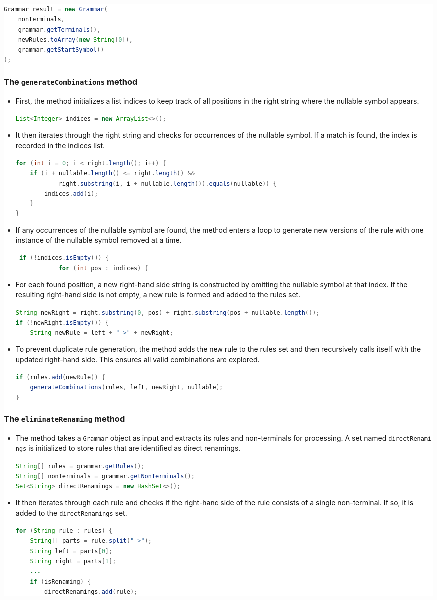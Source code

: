   ```java
  Grammar result = new Grammar(
      nonTerminals,
      grammar.getTerminals(),
      newRules.toArray(new String[0]),
      grammar.getStartSymbol()
  );
  ```
### The ```generateCombinations``` method
* First, the method initializes a list indices to keep track of all positions in the right string where the nullable symbol appears.
  ```java
  List<Integer> indices = new ArrayList<>();
  ```
* It then iterates through the right string and checks for occurrences of the nullable symbol. If a match is found, the index is recorded in the indices list.
  ```java
  for (int i = 0; i < right.length(); i++) {
      if (i + nullable.length() <= right.length() &&
              right.substring(i, i + nullable.length()).equals(nullable)) {
          indices.add(i);
      }
  }
  ```
* If any occurrences of the nullable symbol are found, the method enters a loop to generate new versions of the rule with one instance of the nullable symbol removed at a time.
  ```java
   if (!indices.isEmpty()) {
              for (int pos : indices) {
  ```
* For each found position, a new right-hand side string is constructed by omitting the nullable symbol at that index. If the resulting right-hand side is not empty, a new rule is formed and added to the rules set.
  ```java
  String newRight = right.substring(0, pos) + right.substring(pos + nullable.length());
  if (!newRight.isEmpty()) {
      String newRule = left + "->" + newRight;
  ```
* To prevent duplicate rule generation, the method adds the new rule to the rules set and then recursively calls itself with the updated right-hand side. This ensures all valid combinations are explored.
  ```java
  if (rules.add(newRule)) {
      generateCombinations(rules, left, newRight, nullable);
  }
  ```
### The ```eliminateRenaming``` method

* The method takes a ```Grammar``` object as input and extracts its rules and non-terminals for processing. A set named ```directRenamings``` is initialized to store rules that are identified as direct renamings.
  ```java
  String[] rules = grammar.getRules();
  String[] nonTerminals = grammar.getNonTerminals();
  Set<String> directRenamings = new HashSet<>();
  ```
* It then iterates through each rule and checks if the right-hand side of the rule consists of a single non-terminal. If so, it is added to the ```directRenamings``` set.
  ```java
  for (String rule : rules) {
      String[] parts = rule.split("->");
      String left = parts[0];
      String right = parts[1];
      ...
      if (isRenaming) {
          directRenamings.add(rule);
  ```